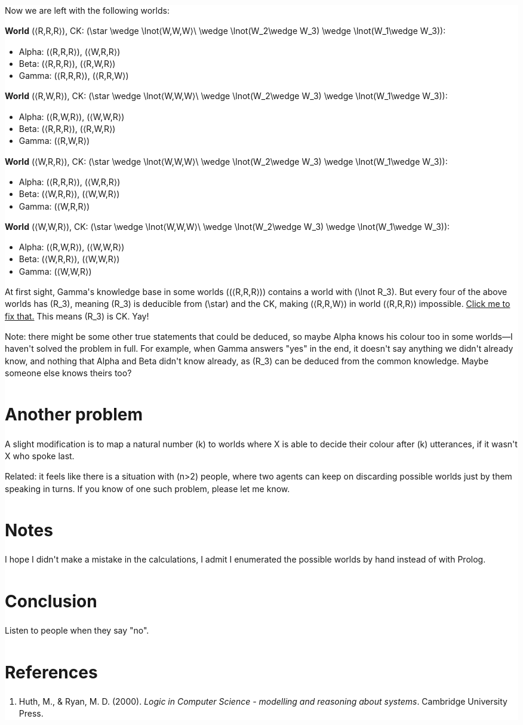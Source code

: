 Now we are left with the following worlds:

**World** \(⟨R,R,R⟩\), CK: \(\star \wedge \lnot⟨W,W,W⟩\ \wedge \lnot(W_2\wedge W_3) \wedge \lnot(W_1\wedge W_3)\):
- Alpha: \(⟨R,R,R⟩\), \(⟨W,R,R⟩\)
- Beta: \(⟨R,R,R⟩\), \(⟨R,W,R⟩\)
- Gamma: \(⟨R,R,R⟩\), <span id="mistaken2" markdown="1">\(⟨R,R,W⟩\)</span> <span id="fixed2" style="display: none;">\(\crossed{⟨R,R,W⟩}\)</span>

**World** \(⟨R,W,R⟩\), CK: \(\star \wedge \lnot⟨W,W,W⟩\ \wedge \lnot(W_2\wedge W_3) \wedge \lnot(W_1\wedge W_3)\):
- Alpha: \(⟨R,W,R⟩\), \(⟨W,W,R⟩\)
- Beta: \(⟨R,R,R⟩\), \(⟨R,W,R⟩\)
- Gamma: \(⟨R,W,R⟩\)

**World** \(⟨W,R,R⟩\), CK: \(\star \wedge \lnot⟨W,W,W⟩\ \wedge \lnot(W_2\wedge W_3) \wedge \lnot(W_1\wedge W_3)\):
- Alpha: \(⟨R,R,R⟩\), \(⟨W,R,R⟩\)
- Beta: \(⟨W,R,R⟩\), \(⟨W,W,R⟩\)
- Gamma: \(⟨W,R,R⟩\)

**World** \(⟨W,W,R⟩\), CK: \(\star \wedge \lnot⟨W,W,W⟩\ \wedge \lnot(W_2\wedge W_3) \wedge \lnot(W_1\wedge W_3)\):
- Alpha: \(⟨R,W,R⟩\), \(⟨W,W,R⟩\)
- Beta: \(⟨W,R,R⟩\), \(⟨W,W,R⟩\)
- Gamma: \(⟨W,W,R⟩\)

At first sight, Gamma's knowledge base in some worlds (\(⟨R,R,R⟩\)) contains a world with \(\lnot R_3\). But every four of the above worlds has \(R_3\), meaning \(R_3\) is deducible from \(\star\) and the CK, making \(⟨R,R,W⟩\) in world \(⟨R,R,R⟩\) impossible. <a href="#" onclick="showInlineById('fixed2', this); hideById('mistaken2', this); return false;">Click me to fix that.</a> This means \(R_3\) is CK. Yay!

Note: there might be some other true statements that could be deduced, so maybe Alpha knows his colour too in some worlds—I haven't solved the problem in full. For example, when Gamma answers "yes" in the end, it doesn't say anything we didn't already know, and nothing that Alpha and Beta didn't know already, as \(R_3\) can be deduced from the common knowledge. Maybe someone else knows theirs too?

# Another problem

A slight modification is to map a natural number \(k\) to worlds where X is able to decide their colour after \(k\) utterances, if it wasn't X who spoke last.

Related: it feels like there is a situation with \(n>2\) people, where two agents can keep on discarding possible worlds just by them speaking in turns. If you know of one such problem, please let me know.

# Notes

I hope I didn't make a mistake in the calculations, I admit I enumerated the possible worlds by hand instead of with Prolog.

# Conclusion

Listen to people when they say "no".

# References


<ol class="bibliography"><li><span id="Huth2000-Logic-book">Huth, M., &amp; Ryan, M. D. (2000). <i>Logic in Computer Science - modelling and reasoning about systems</i>. Cambridge University Press.</span></li></ol>

